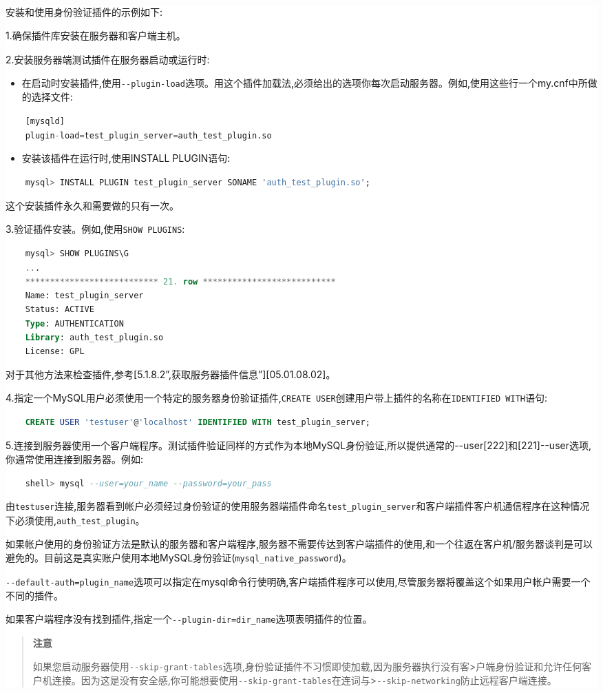 安装和使用身份验证插件的示例如下:

1.确保插件库安装在服务器和客户端主机。

2.安装服务器端测试插件在服务器启动或运行时:

*  在启动时安装插件,使用`--plugin-load`选项。用这个插件加载法,必须给出的选项你每次启动服务器。例如,使用这些行一个my.cnf中所做的选择文件:

```sql
    [mysqld]
	plugin-load=test_plugin_server=auth_test_plugin.so
```

* 安装该插件在运行时,使用INSTALL PLUGIN语句:

```sql
    mysql> INSTALL PLUGIN test_plugin_server SONAME 'auth_test_plugin.so';
```

这个安装插件永久和需要做的只有一次。

3.验证插件安装。例如,使用`SHOW PLUGINS`:

```sql
    mysql> SHOW PLUGINS\G
	...
	*************************** 21. row ***************************
	Name: test_plugin_server
	Status: ACTIVE
	Type: AUTHENTICATION
	Library: auth_test_plugin.so
	License: GPL
```

对于其他方法来检查插件,参考[5.1.8.2”,获取服务器插件信息”][05.01.08.02]。

4.指定一个MySQL用户必须使用一个特定的服务器身份验证插件,`CREATE USER`创建用户带上插件的名称在`IDENTIFIED WITH`语句:

```sql
    CREATE USER 'testuser'@'localhost' IDENTIFIED WITH test_plugin_server;
```

5.连接到服务器使用一个客户端程序。测试插件验证同样的方式作为本地MySQL身份验证,所以提供通常的--user[222]和[221]--user选项,你通常使用连接到服务器。例如:

```sql
    shell> mysql --user=your_name --password=your_pass
```

由`testuser`连接,服务器看到帐户必须经过身份验证的使用服务器端插件命名`test_plugin_server`和客户端插件客户机通信程序在这种情况下必须使用,`auth_test_plugin`。

如果帐户使用的身份验证方法是默认的服务器和客户端程序,服务器不需要传达到客户端插件的使用,和一个往返在客户机/服务器谈判是可以避免的。目前这是真实账户使用本地MySQL身份验证(`mysql_native_password`)。

`--default-auth=plugin_name`选项可以指定在mysql命令行使明确,客户端插件程序可以使用,尽管服务器将覆盖这个如果用户帐户需要一个不同的插件。

如果客户端程序没有找到插件,指定一个`--plugin-dir=dir_name`选项表明插件的位置。

>**注意**
>
>如果您启动服务器使用`--skip-grant-tables`选项,身份验证插件不习惯即使加载,因为服务器执行没有客>户端身份验证和允许任何客户机连接。因为这是没有安全感,你可能想要使用`--skip-grant-tables`在连词与>`--skip-networking`防止远程客户端连接。

